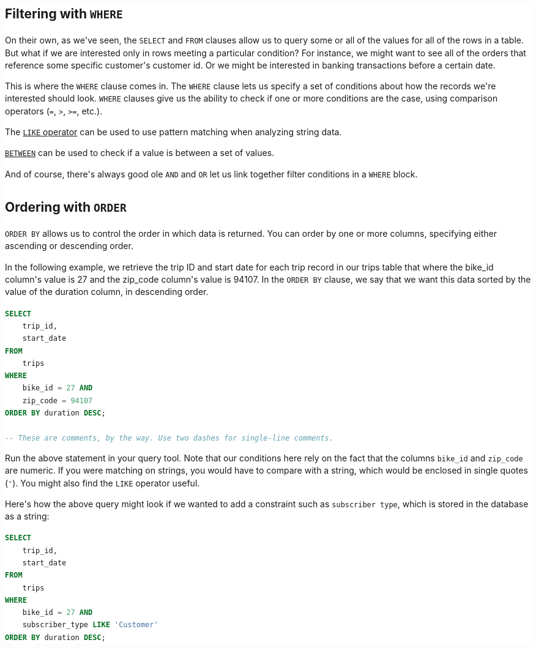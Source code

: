 ## Filtering with `WHERE`

On their own, as we've seen, the `SELECT` and `FROM` clauses allow us to query some or all of the values for all of the rows in a table. But what if we are interested only in rows meeting a particular condition? For instance, we might want to see all of the orders that reference some specific customer's customer id. Or we might be interested in banking transactions before a certain date.

This is where the `WHERE` clause comes in. The `WHERE` clause lets us specify a set of conditions about how the records we're interested should look. `WHERE` clauses give us the ability to check if one or more conditions are the case, using comparison operators (`=`, `>`, `>=`, etc.).

The [`LIKE` operator](https://www.postgresql.org/docs/current/static/functions-matching.html#FUNCTIONS-LIKE) can be used to use pattern matching when analyzing string data.

[`BETWEEN`](https://www.postgresql.org/docs/current/static/functions-comparison.html) can be used to check if a value is between a set of values. 

And of course, there's always good ole `AND` and `OR` let us link together filter conditions in a `WHERE` block.

## Ordering with `ORDER`

`ORDER BY` allows us to control the order in which data is returned. You can order by one or more columns, specifying either ascending or descending order.

In the following example, we retrieve the trip ID and start date for each trip record in our trips table that where the bike_id column's value is 27 and the zip_code column's value is 94107. In the `ORDER BY` clause, we say that we want this data sorted by the value of the duration column, in descending order.


```sql
SELECT
    trip_id,
    start_date
FROM
    trips
WHERE
    bike_id = 27 AND
    zip_code = 94107
ORDER BY duration DESC;

-- These are comments, by the way. Use two dashes for single-line comments.
```

Run the above statement in your query tool. Note that our conditions here rely on the fact that the columns `bike_id` and `zip_code` are numeric. If you were matching on strings, you would have to compare with a string, which would be enclosed in single quotes (`'`). You might also find the `LIKE` operator useful. 

Here's how the above query might look if we wanted to add a constraint such as `subscriber type`, which is stored in the database as a string:

```sql
SELECT
    trip_id,
    start_date
FROM
    trips
WHERE
    bike_id = 27 AND
	subscriber_type LIKE 'Customer'
ORDER BY duration DESC;
``` 
